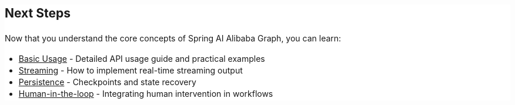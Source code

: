 ## Next Steps

Now that you understand the core concepts of Spring AI Alibaba Graph, you can learn:

- [Basic Usage](./basic-usage) - Detailed API usage guide and practical examples
- [Streaming](./streaming) - How to implement real-time streaming output
- [Persistence](./persistence) - Checkpoints and state recovery
- [Human-in-the-loop](./human-in-the-loop) - Integrating human intervention in workflows
